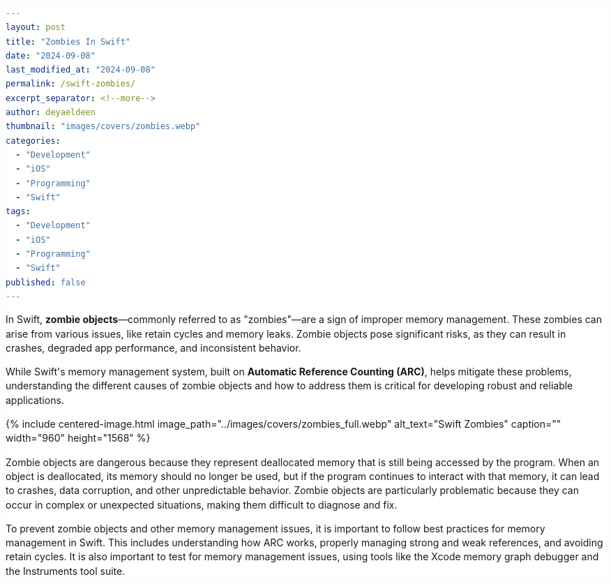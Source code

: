 ```yaml
---
layout: post  
title: "Zombies In Swift"  
date: "2024-09-08"  
last_modified_at: "2024-09-08"  
permalink: /swift-zombies/  
excerpt_separator: <!--more-->  
author: deyaeldeen  
thumbnail: "images/covers/zombies.webp"  
categories:  
  - "Development"  
  - "iOS"  
  - "Programming"  
  - "Swift"
tags:  
  - "Development"  
  - "iOS"  
  - "Programming"  
  - "Swift"
published: false
---
```


In Swift, **zombie objects**—commonly referred to as "zombies"—are a sign of improper memory management. These zombies can arise from various issues, like retain cycles and memory leaks. Zombie objects pose significant risks, as they can result in crashes, degraded app performance, and inconsistent behavior.

While Swift's memory management system, built on **Automatic Reference Counting (ARC)**, helps mitigate these problems, understanding the different causes of zombie objects and how to address them is critical for developing robust and reliable applications.


{%
 include centered-image.html
 image_path="../images/covers/zombies_full.webp"
 alt_text="Swift Zombies" 
 caption=""
 width="960" 
 height="1568"
%}

Zombie objects are dangerous because they represent deallocated memory that is still being accessed by the program. When an object is deallocated, its memory should no longer be used, but if the program continues to interact with that memory, it can lead to crashes, data corruption, and other unpredictable behavior. Zombie objects are particularly problematic because they can occur in complex or unexpected situations, making them difficult to diagnose and fix.

To prevent zombie objects and other memory management issues, it is important to follow best practices for memory management in Swift. This includes understanding how ARC works, properly managing strong and weak references, and avoiding retain cycles. It is also important to test for memory management issues, using tools like the Xcode memory graph debugger and the Instruments tool suite.
